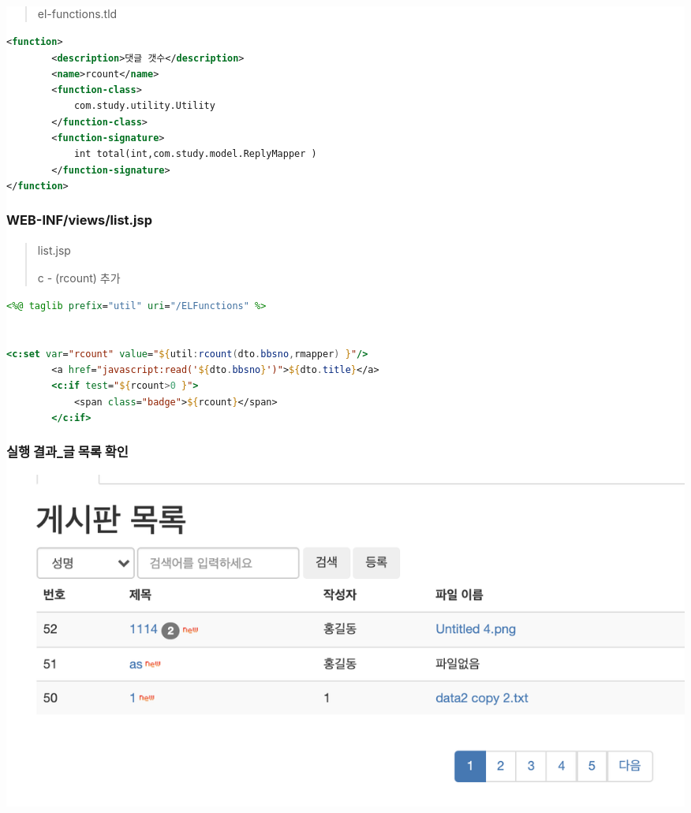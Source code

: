 > el-functions.tld

```xml
<function>  
        <description>댓글 갯수</description> 
        <name>rcount</name>
        <function-class>
            com.study.utility.Utility
        </function-class> 
        <function-signature>
            int total(int,com.study.model.ReplyMapper ) 
        </function-signature> 
</function> 
```



### WEB-INF/views/list.jsp

> list.jsp
>
> c - (rcount) 추가

```jsp
<%@ taglib prefix="util" uri="/ELFunctions" %>


<c:set var="rcount" value="${util:rcount(dto.bbsno,rmapper) }"/>
		<a href="javascript:read('${dto.bbsno}')">${dto.title}</a>
		<c:if test="${rcount>0 }">
			<span class="badge">${rcount}</span>
		</c:if>
```



### 실행 결과_글 목록 확인

![image-20211014104622813](RestController_1013.assets/image-20211014104622813.png)
